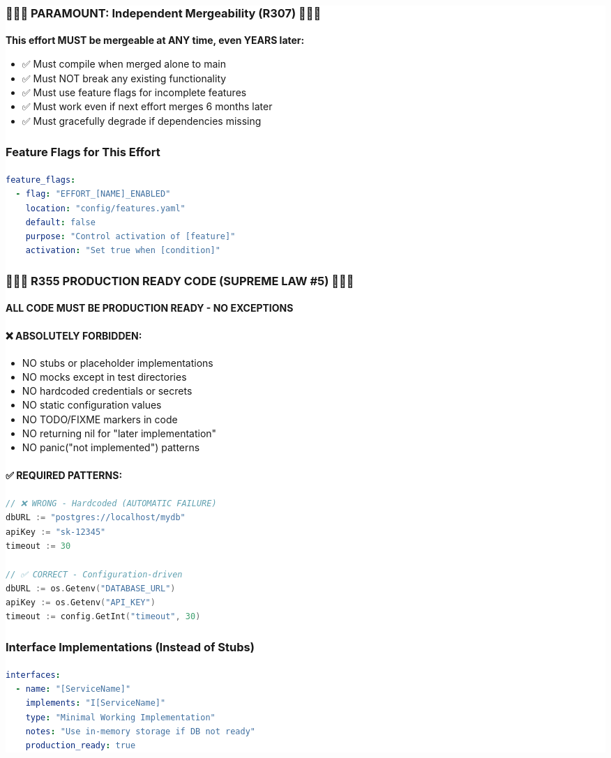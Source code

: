 ### 🔴🔴🔴 PARAMOUNT: Independent Mergeability (R307) 🔴🔴🔴
**This effort MUST be mergeable at ANY time, even YEARS later:**
- ✅ Must compile when merged alone to main
- ✅ Must NOT break any existing functionality
- ✅ Must use feature flags for incomplete features
- ✅ Must work even if next effort merges 6 months later
- ✅ Must gracefully degrade if dependencies missing

### Feature Flags for This Effort
```yaml
feature_flags:
  - flag: "EFFORT_[NAME]_ENABLED"
    location: "config/features.yaml"
    default: false
    purpose: "Control activation of [feature]"
    activation: "Set true when [condition]"
```

### 🚨🚨🚨 R355 PRODUCTION READY CODE (SUPREME LAW #5) 🚨🚨🚨

**ALL CODE MUST BE PRODUCTION READY - NO EXCEPTIONS**

#### ❌ ABSOLUTELY FORBIDDEN:
- NO stubs or placeholder implementations
- NO mocks except in test directories
- NO hardcoded credentials or secrets
- NO static configuration values
- NO TODO/FIXME markers in code
- NO returning nil for "later implementation"
- NO panic("not implemented") patterns

#### ✅ REQUIRED PATTERNS:
```go
// ❌ WRONG - Hardcoded (AUTOMATIC FAILURE)
dbURL := "postgres://localhost/mydb"
apiKey := "sk-12345"
timeout := 30

// ✅ CORRECT - Configuration-driven
dbURL := os.Getenv("DATABASE_URL")
apiKey := os.Getenv("API_KEY")
timeout := config.GetInt("timeout", 30)
```

### Interface Implementations (Instead of Stubs)
```yaml
interfaces:
  - name: "[ServiceName]"
    implements: "I[ServiceName]"
    type: "Minimal Working Implementation"
    notes: "Use in-memory storage if DB not ready"
    production_ready: true
```
